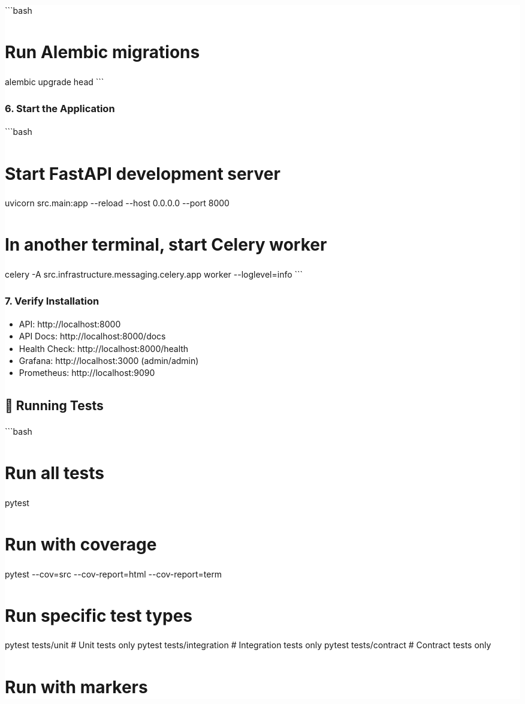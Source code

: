 \`\`\`bash

# Run Alembic migrations

alembic upgrade head
\`\`\`

### 6. Start the Application

\`\`\`bash

# Start FastAPI development server

uvicorn src.main:app --reload --host 0.0.0.0 --port 8000

# In another terminal, start Celery worker

celery -A src.infrastructure.messaging.celery.app worker --loglevel=info
\`\`\`

### 7. Verify Installation

- API: http://localhost:8000
- API Docs: http://localhost:8000/docs
- Health Check: http://localhost:8000/health
- Grafana: http://localhost:3000 (admin/admin)
- Prometheus: http://localhost:9090

## 🧪 Running Tests

\`\`\`bash

# Run all tests

pytest

# Run with coverage

pytest --cov=src --cov-report=html --cov-report=term

# Run specific test types

pytest tests/unit # Unit tests only
pytest tests/integration # Integration tests only
pytest tests/contract # Contract tests only

# Run with markers
